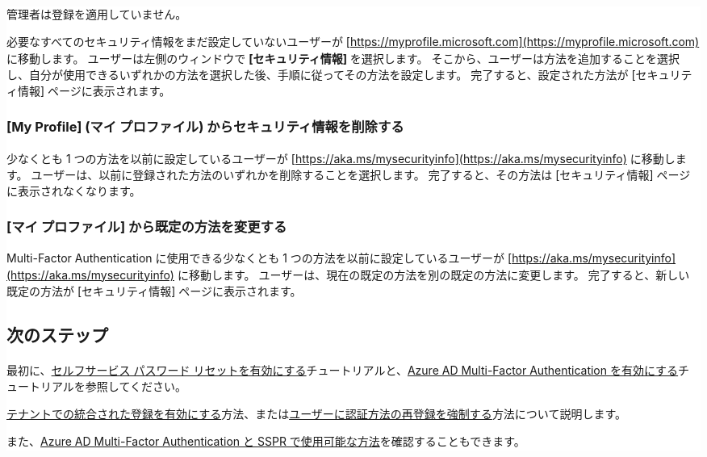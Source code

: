 管理者は登録を適用していません。

必要なすべてのセキュリティ情報をまだ設定していないユーザーが [https://myprofile.microsoft.com](https://myprofile.microsoft.com) に移動します。 ユーザーは左側のウィンドウで **[セキュリティ情報]** を選択します。 そこから、ユーザーは方法を追加することを選択し、自分が使用できるいずれかの方法を選択した後、手順に従ってその方法を設定します。 完了すると、設定された方法が [セキュリティ情報] ページに表示されます。

### <a name="delete-security-info-from-my-profile"></a>[My Profile] (マイ プロファイル) からセキュリティ情報を削除する

少なくとも 1 つの方法を以前に設定しているユーザーが [https://aka.ms/mysecurityinfo](https://aka.ms/mysecurityinfo) に移動します。 ユーザーは、以前に登録された方法のいずれかを削除することを選択します。 完了すると、その方法は [セキュリティ情報] ページに表示されなくなります。

### <a name="change-the-default-method-from-my-profile"></a>[マイ プロファイル] から既定の方法を変更する

Multi-Factor Authentication に使用できる少なくとも 1 つの方法を以前に設定しているユーザーが [https://aka.ms/mysecurityinfo](https://aka.ms/mysecurityinfo) に移動します。 ユーザーは、現在の既定の方法を別の既定の方法に変更します。 完了すると、新しい既定の方法が [セキュリティ情報] ページに表示されます。

## <a name="next-steps"></a>次のステップ

最初に、[セルフサービス パスワード リセットを有効にする](tutorial-enable-sspr.md)チュートリアルと、[Azure AD Multi-Factor Authentication を有効にする](tutorial-enable-azure-mfa.md)チュートリアルを参照してください。

[テナントでの統合された登録を有効にする](howto-registration-mfa-sspr-combined.md)方法、または[ユーザーに認証方法の再登録を強制する](howto-mfa-userdevicesettings.md#manage-user-authentication-options)方法について説明します。

また、[Azure AD Multi-Factor Authentication と SSPR で使用可能な方法](concept-authentication-methods.md)を確認することもできます。
